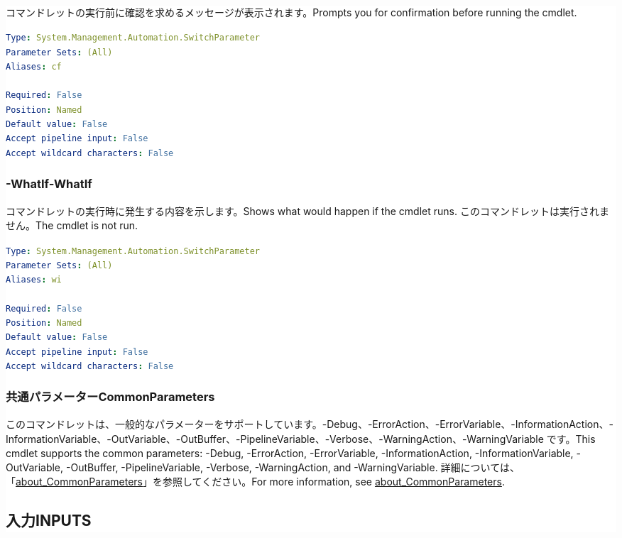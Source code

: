 <span data-ttu-id="ea62f-158">コマンドレットの実行前に確認を求めるメッセージが表示されます。</span><span class="sxs-lookup"><span data-stu-id="ea62f-158">Prompts you for confirmation before running the cmdlet.</span></span>

```yaml
Type: System.Management.Automation.SwitchParameter
Parameter Sets: (All)
Aliases: cf

Required: False
Position: Named
Default value: False
Accept pipeline input: False
Accept wildcard characters: False
```

### <span data-ttu-id="ea62f-159">-WhatIf</span><span class="sxs-lookup"><span data-stu-id="ea62f-159">-WhatIf</span></span>

<span data-ttu-id="ea62f-160">コマンドレットの実行時に発生する内容を示します。</span><span class="sxs-lookup"><span data-stu-id="ea62f-160">Shows what would happen if the cmdlet runs.</span></span>
<span data-ttu-id="ea62f-161">このコマンドレットは実行されません。</span><span class="sxs-lookup"><span data-stu-id="ea62f-161">The cmdlet is not run.</span></span>

```yaml
Type: System.Management.Automation.SwitchParameter
Parameter Sets: (All)
Aliases: wi

Required: False
Position: Named
Default value: False
Accept pipeline input: False
Accept wildcard characters: False
```

### <span data-ttu-id="ea62f-162">共通パラメーター</span><span class="sxs-lookup"><span data-stu-id="ea62f-162">CommonParameters</span></span>

<span data-ttu-id="ea62f-163">このコマンドレットは、一般的なパラメーターをサポートしています。-Debug、-ErrorAction、-ErrorVariable、-InformationAction、-InformationVariable、-OutVariable、-OutBuffer、-PipelineVariable、-Verbose、-WarningAction、-WarningVariable です。</span><span class="sxs-lookup"><span data-stu-id="ea62f-163">This cmdlet supports the common parameters: -Debug, -ErrorAction, -ErrorVariable, -InformationAction, -InformationVariable, -OutVariable, -OutBuffer, -PipelineVariable, -Verbose, -WarningAction, and -WarningVariable.</span></span> <span data-ttu-id="ea62f-164">詳細については、「[about_CommonParameters](https://go.microsoft.com/fwlink/?LinkID=113216)」を参照してください。</span><span class="sxs-lookup"><span data-stu-id="ea62f-164">For more information, see [about_CommonParameters](https://go.microsoft.com/fwlink/?LinkID=113216).</span></span>

## <span data-ttu-id="ea62f-165">入力</span><span class="sxs-lookup"><span data-stu-id="ea62f-165">INPUTS</span></span>
